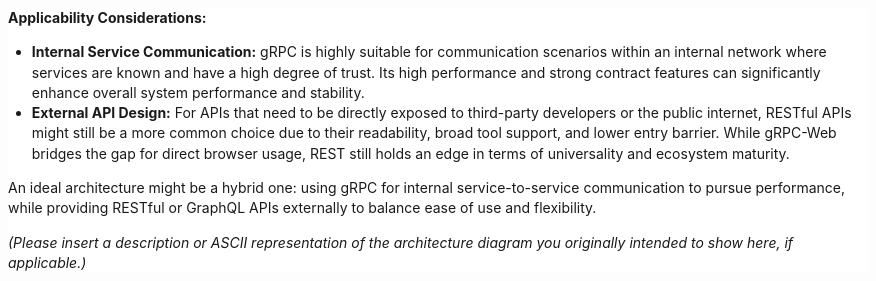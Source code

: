 **Applicability Considerations:**

*   **Internal Service Communication:** gRPC is highly suitable for communication scenarios within an internal network where services are known and have a high degree of trust. Its high performance and strong contract features can significantly enhance overall system performance and stability.
*   **External API Design:** For APIs that need to be directly exposed to third-party developers or the public internet, RESTful APIs might still be a more common choice due to their readability, broad tool support, and lower entry barrier. While gRPC-Web bridges the gap for direct browser usage, REST still holds an edge in terms of universality and ecosystem maturity.

An ideal architecture might be a hybrid one: using gRPC for internal service-to-service communication to pursue performance, while providing RESTful or GraphQL APIs externally to balance ease of use and flexibility.

*(Please insert a description or ASCII representation of the architecture diagram you originally intended to show here, if applicable.)*
